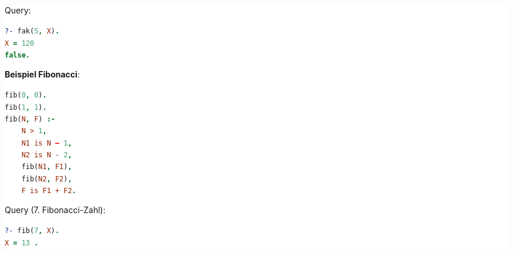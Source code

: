 Query:

```prolog
?- fak(5, X).
X = 120
false.
```

**Beispiel Fibonacci**:

```prolog
fib(0, 0).
fib(1, 1).
fib(N, F) :-
    N > 1,
    N1 is N – 1,
    N2 is N - 2,
    fib(N1, F1),
    fib(N2, F2),
    F is F1 + F2.
```

Query (7. Fibonacci-Zahl):

```prolog
?- fib(7, X).
X = 13 .
```
